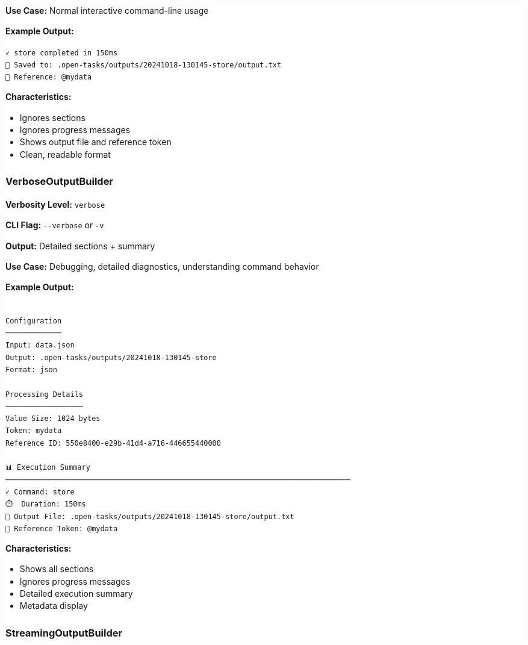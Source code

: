 **Use Case:** Normal interactive command-line usage

**Example Output:**
```
✓ store completed in 150ms
📁 Saved to: .open-tasks/outputs/20241018-130145-store/output.txt
🔗 Reference: @mydata
```

**Characteristics:**
- Ignores sections
- Ignores progress messages
- Shows output file and reference token
- Clean, readable format

### VerboseOutputBuilder

**Verbosity Level:** `verbose`

**CLI Flag:** `--verbose` or `-v`

**Output:** Detailed sections + summary

**Use Case:** Debugging, detailed diagnostics, understanding command behavior

**Example Output:**
```

Configuration
─────────────
Input: data.json
Output: .open-tasks/outputs/20241018-130145-store
Format: json

Processing Details
──────────────────
Value Size: 1024 bytes
Token: mydata
Reference ID: 550e8400-e29b-41d4-a716-446655440000

📊 Execution Summary
────────────────────────────────────────────────────────────────────────────────
✓ Command: store
⏱️  Duration: 150ms
📁 Output File: .open-tasks/outputs/20241018-130145-store/output.txt
🔗 Reference Token: @mydata
```

**Characteristics:**
- Shows all sections
- Ignores progress messages
- Detailed execution summary
- Metadata display

### StreamingOutputBuilder
